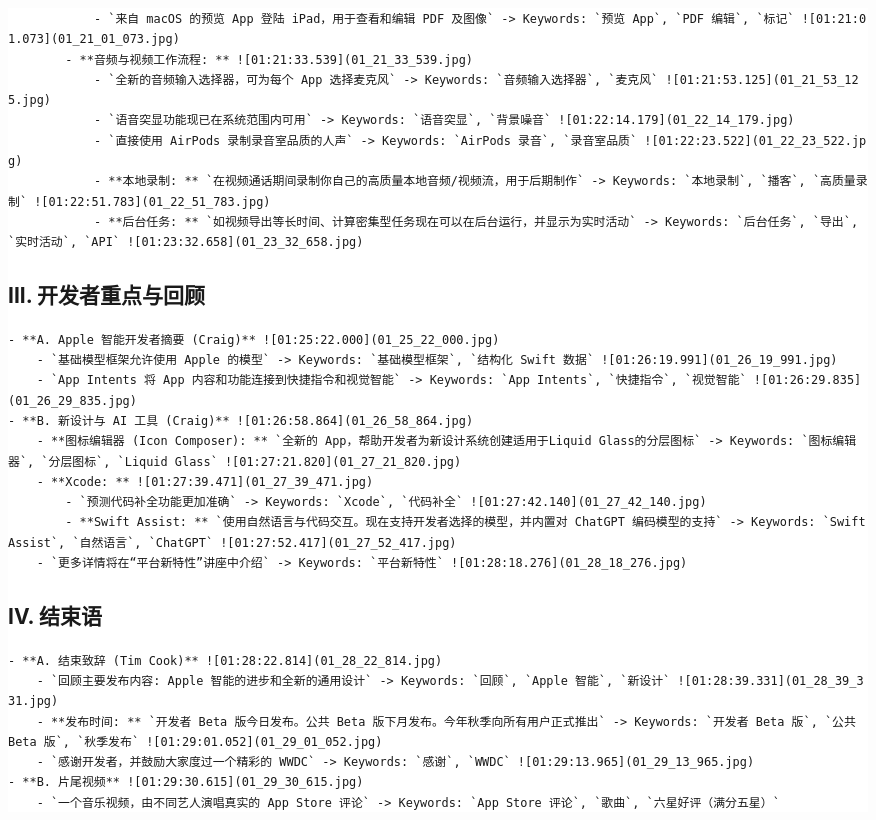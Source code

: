                 - `来自 macOS 的预览 App 登陆 iPad，用于查看和编辑 PDF 及图像` -> Keywords: `预览 App`, `PDF 编辑`, `标记` ![01:21:01.073](01_21_01_073.jpg)
            - **音频与视频工作流程: ** ![01:21:33.539](01_21_33_539.jpg)
                - `全新的音频输入选择器，可为每个 App 选择麦克风` -> Keywords: `音频输入选择器`, `麦克风` ![01:21:53.125](01_21_53_125.jpg)
                - `语音突显功能现已在系统范围内可用` -> Keywords: `语音突显`, `背景噪音` ![01:22:14.179](01_22_14_179.jpg)
                - `直接使用 AirPods 录制录音室品质的人声` -> Keywords: `AirPods 录音`, `录音室品质` ![01:22:23.522](01_22_23_522.jpg)
                - **本地录制: ** `在视频通话期间录制你自己的高质量本地音频/视频流，用于后期制作` -> Keywords: `本地录制`, `播客`, `高质量录制` ![01:22:51.783](01_22_51_783.jpg)
                - **后台任务: ** `如视频导出等长时间、计算密集型任务现在可以在后台运行，并显示为实时活动` -> Keywords: `后台任务`, `导出`, `实时活动`, `API` ![01:23:32.658](01_23_32_658.jpg)

## III. 开发者重点与回顾
    - **A. Apple 智能开发者摘要 (Craig)** ![01:25:22.000](01_25_22_000.jpg)
        - `基础模型框架允许使用 Apple 的模型` -> Keywords: `基础模型框架`, `结构化 Swift 数据` ![01:26:19.991](01_26_19_991.jpg)
        - `App Intents 将 App 内容和功能连接到快捷指令和视觉智能` -> Keywords: `App Intents`, `快捷指令`, `视觉智能` ![01:26:29.835](01_26_29_835.jpg)
    - **B. 新设计与 AI 工具 (Craig)** ![01:26:58.864](01_26_58_864.jpg)
        - **图标编辑器 (Icon Composer): ** `全新的 App，帮助开发者为新设计系统创建适用于Liquid Glass的分层图标` -> Keywords: `图标编辑器`, `分层图标`, `Liquid Glass` ![01:27:21.820](01_27_21_820.jpg)
        - **Xcode: ** ![01:27:39.471](01_27_39_471.jpg)
            - `预测代码补全功能更加准确` -> Keywords: `Xcode`, `代码补全` ![01:27:42.140](01_27_42_140.jpg)
            - **Swift Assist: ** `使用自然语言与代码交互。现在支持开发者选择的模型，并内置对 ChatGPT 编码模型的支持` -> Keywords: `Swift Assist`, `自然语言`, `ChatGPT` ![01:27:52.417](01_27_52_417.jpg)
        - `更多详情将在“平台新特性”讲座中介绍` -> Keywords: `平台新特性` ![01:28:18.276](01_28_18_276.jpg)

## IV. 结束语
    - **A. 结束致辞 (Tim Cook)** ![01:28:22.814](01_28_22_814.jpg)
        - `回顾主要发布内容: Apple 智能的进步和全新的通用设计` -> Keywords: `回顾`, `Apple 智能`, `新设计` ![01:28:39.331](01_28_39_331.jpg)
        - **发布时间: ** `开发者 Beta 版今日发布。公共 Beta 版下月发布。今年秋季向所有用户正式推出` -> Keywords: `开发者 Beta 版`, `公共 Beta 版`, `秋季发布` ![01:29:01.052](01_29_01_052.jpg)
        - `感谢开发者，并鼓励大家度过一个精彩的 WWDC` -> Keywords: `感谢`, `WWDC` ![01:29:13.965](01_29_13_965.jpg)
    - **B. 片尾视频** ![01:29:30.615](01_29_30_615.jpg)
        - `一个音乐视频，由不同艺人演唱真实的 App Store 评论` -> Keywords: `App Store 评论`, `歌曲`, `六星好评（满分五星）`